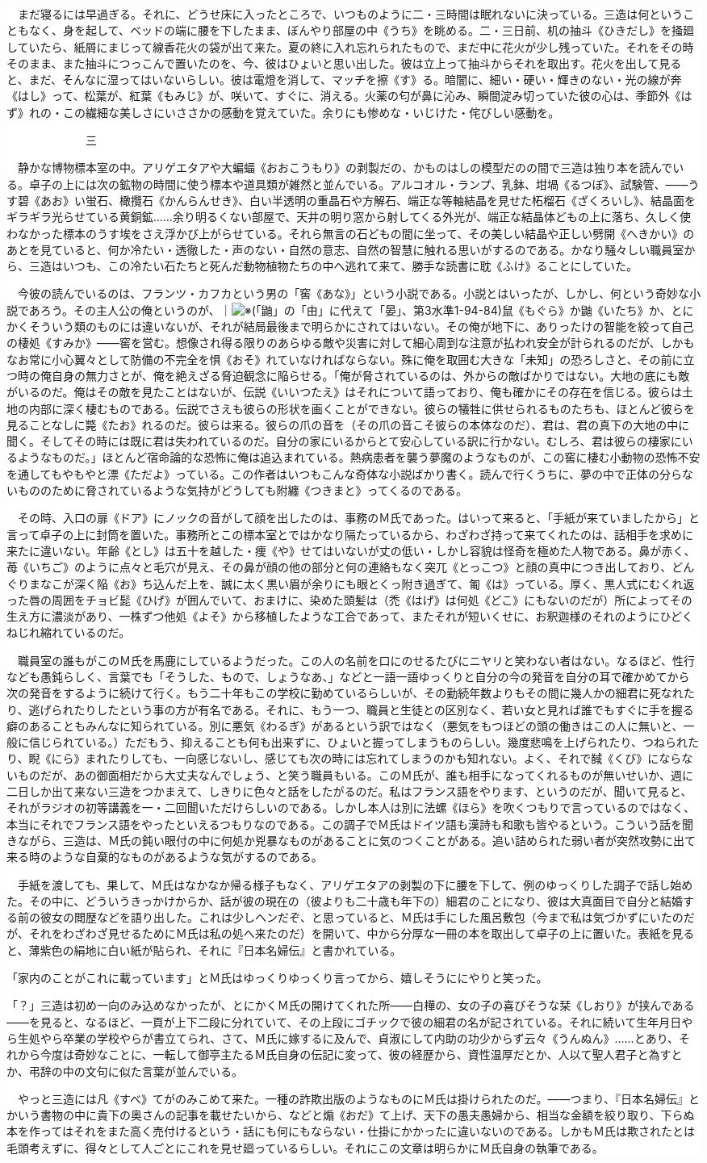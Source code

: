 

　まだ寝るには早過ぎる。それに、どうせ床に入ったところで、いつものように二・三時間は眠れないに決っている。三造は何ということもなく、身を起して、ベッドの端に腰を下したまま、ぼんやり部屋の中《うち》を眺める。二・三日前、机の抽斗《ひきだし》を掻廻していたら、紙屑にまじって線香花火の袋が出て来た。夏の終に入れ忘れられたもので、まだ中に花火が少し残っていた。それをその時そのまま、また抽斗につっこんで置いたのを、今、彼はひょいと思い出した。彼は立上って抽斗からそれを取出す。花火を出して見ると、まだ、そんなに湿ってはいないらしい。彼は電燈を消して、マッチを擦《す》る。暗闇に、細い・硬い・輝きのない・光の線が奔《はし》って、松葉が、紅葉《もみじ》が、咲いて、すぐに、消える。火薬の匂が鼻に沁み、瞬間淀み切っていた彼の心は、季節外《はず》れの・この繊細な美しさにいささかの感動を覚えていた。余りにも惨めな・いじけた・侘びしい感動を。



　　　　　　　三



　静かな博物標本室の中。アリゲエタアや大蝙蝠《おおこうもり》の剥製だの、かものはしの模型だのの間で三造は独り本を読んでいる。卓子の上には次の鉱物の時間に使う標本や道具類が雑然と並んでいる。アルコオル・ランプ、乳鉢、坩堝《るつぼ》、試験管、――うす碧《あお》い蛍石、橄攬石《かんらんせき》、白い半透明の重晶石や方解石、端正な等軸結晶を見せた柘榴石《ざくろいし》、結晶面をギラギラ光らせている黄銅鉱……余り明るくない部屋で、天井の明り窓から射してくる外光が、端正な結晶体どもの上に落ち、久しく使わなかった標本のうす埃をさえ浮かび上がらせている。それら無言の石どもの間に坐って、その美しい結晶や正しい劈開《へきかい》のあとを見ていると、何か冷たい・透徹した・声のない・自然の意志、自然の智慧に触れる思いがするのである。かなり騒々しい職員室から、三造はいつも、この冷たい石たちと死んだ動物植物たちの中へ逃れて来て、勝手な読書に耽《ふけ》ることにしていた。

　今彼の読んでいるのは、フランツ・カフカという男の「窖《あな》」という小説である。小説とはいったが、しかし、何という奇妙な小説であろう。その主人公の俺というのが、｜![※(「鼬」の「由」に代えて「晏」、第3水準1-94-84)](https://www.aozora.gr.jp/cards/000119/files/../../../gaiji/1-94/1-94-84.png)鼠《もぐら》か鼬《いたち》か、とにかくそういう類のものには違いないが、それが結局最後まで明らかにされてはいない。その俺が地下に、ありったけの智能を絞って自己の棲処《すみか》――窖を営む。想像され得る限りのあらゆる敵や災害に対して細心周到な注意が払われ安全が計られるのだが、しかもなお常に小心翼々として防備の不完全を惧《おそ》れていなければならない。殊に俺を取囲む大きな「未知」の恐ろしさと、その前に立つ時の俺自身の無力さとが、俺を絶えざる脅迫観念に陥らせる。「俺が脅されているのは、外からの敵ばかりではない。大地の底にも敵がいるのだ。俺はその敵を見たことはないが、伝説《いいつたえ》はそれについて語っており、俺も確かにその存在を信じる。彼らは土地の内部に深く棲むものである。伝説でさえも彼らの形状を画くことができない。彼らの犠牲に供せられるものたちも、ほとんど彼らを見ることなしに斃《たお》れるのだ。彼らは来る。彼らの爪の音を（その爪の音こそ彼らの本体なのだ）、君は、君の真下の大地の中に聞く。そしてその時には既に君は失われているのだ。自分の家にいるからとて安心している訳に行かない。むしろ、君は彼らの棲家にいるようなものだ。」ほとんど宿命論的な恐怖に俺は追込まれている。熱病患者を襲う夢魔のようなものが、この窖に棲む小動物の恐怖不安を通してもやもやと漂《ただよ》っている。この作者はいつもこんな奇体な小説ばかり書く。読んで行くうちに、夢の中で正体の分らないもののために脅されているような気持がどうしても附纏《つきまと》ってくるのである。



　その時、入口の扉《ドア》にノックの音がして顔を出したのは、事務のＭ氏であった。はいって来ると、「手紙が来ていましたから」と言って卓子の上に封筒を置いた。事務所とこの標本室とではかなり隔たっているから、わざわざ持って来てくれたのは、話相手を求めに来たに違いない。年齢《とし》は五十を越した・痩《や》せてはいないが丈の低い・しかし容貌は怪奇を極めた人物である。鼻が赤く、苺《いちご》のように点々と毛穴が見え、その鼻が顔の他の部分と何の連絡もなく突兀《とっこつ》と顔の真中につき出しており、どんぐりまなこが深く陥《お》ち込んだ上を、誠に太く黒い眉が余りにも眼とくっ附き過ぎて、匍《は》っている。厚く、黒人式にむくれ返った唇の周囲をチョビ髭《ひげ》が囲んでいて、おまけに、染めた頭髪は（禿《はげ》は何処《どこ》にもないのだが）所によってその生え方に濃淡があり、一株ずつ他処《よそ》から移植したような工合であって、またそれが短いくせに、お釈迦様のそれのようにひどくねじれ縮れているのだ。

　職員室の誰もがこのＭ氏を馬鹿にしているようだった。この人の名前を口にのせるたびにニヤリと笑わない者はない。なるほど、性行なども愚鈍らしく、言葉でも「そうした、もので、しょうなあ、」などと一語一語ゆっくりと自分の今の発音を自分の耳で確かめてから次の発音をするように続けて行く。もう二十年もこの学校に勤めているらしいが、その勤続年数よりもその間に幾人かの細君に死なれたり、逃げられたりしたという事の方が有名である。それに、もう一つ、職員と生徒との区別なく、若い女と見れば誰でもすぐに手を握る癖のあることもみんなに知られている。別に悪気《わるぎ》があるという訳ではなく（悪気をもつほどの頭の働きはこの人に無いと、一般に信じられている。）ただもう、抑えることも何も出来ずに、ひょいと握ってしまうものらしい。幾度悲鳴を上げられたり、つねられたり、睨《にら》まれたりしても、一向感じないし、感じても次の時には忘れてしまうのかも知れない。よく、それで馘《くび》にならないものだが、あの御面相だから大丈夫なんでしょう、と笑う職員もいる。このＭ氏が、誰も相手になってくれるものが無いせいか、週に二日しか出て来ない三造をつかまえて、しきりに色々と話をしたがるのだ。私はフランス語をやります、というのだが、聞いて見ると、それがラジオの初等講義を一・二回聞いただけらしいのである。しかし本人は別に法螺《ほら》を吹くつもりで言っているのではなく、本当にそれでフランス語をやったといえるつもりなのである。この調子でＭ氏はドイツ語も漢詩も和歌も皆やるという。こういう話を聞きながら、三造は、Ｍ氏の鈍い眼付の中に何処か兇暴なものがあることに気のつくことがある。追い詰められた弱い者が突然攻勢に出て来る時のような自棄的なものがあるような気がするのである。

　手紙を渡しても、果して、Ｍ氏はなかなか帰る様子もなく、アリゲエタアの剥製の下に腰を下して、例のゆっくりした調子で話し始めた。その中に、どういうきっかけからか、話が彼の現在の（彼よりも二十歳も年下の）細君のことになり、彼は大真面目で自分と結婚する前の彼女の閲歴などを語り出した。これは少しヘンだぞ、と思っていると、Ｍ氏は手にした風呂敷包（今まで私は気づかずにいたのだが、それをわざわざ見せるためにＭ氏は私の処へ来たのだ）を開いて、中から分厚な一冊の本を取出して卓子の上に置いた。表紙を見ると、薄紫色の絹地に白い紙が貼られ、それに『日本名婦伝』と書かれている。

「家内のことがこれに載っています」とＭ氏はゆっくりゆっくり言ってから、嬉しそうににやりと笑った。

「？」三造は初め一向のみ込めなかったが、とにかくＭ氏の開けてくれた所――白樺の、女の子の喜びそうな栞《しおり》が挟んである――を見ると、なるほど、一頁が上下二段に分れていて、その上段にゴチックで彼の細君の名が記されている。それに続いて生年月日やら生処やら卒業の学校やらが書立てられ、さて、Ｍ氏に嫁するに及んで、貞淑にして内助の功少からず云々《うんぬん》……とあり、それから今度は奇妙なことに、一転して御亭主たるＭ氏自身の伝記に変って、彼の経歴から、資性温厚だとか、人以て聖人君子と為すとか、弔辞の中の文句に似た言葉が並んでいる。

　やっと三造には凡《すべ》てがのみこめて来た。一種の詐欺出版のようなものにＭ氏は掛けられたのだ。――つまり、『日本名婦伝』とかいう書物の中に貴下の奥さんの記事を載せたいから、などと煽《おだ》て上げ、天下の愚夫愚婦から、相当な金額を絞り取り、下らぬ本を作ってはそれをまた高く売付けるという・話にも何にもならない・仕掛にかかったに違いないのである。しかもＭ氏は欺されたとは毛頭考えずに、得々として人ごとにこれを見せ廻っているらしい。それにこの文章は明らかにＭ氏自身の執筆である。
